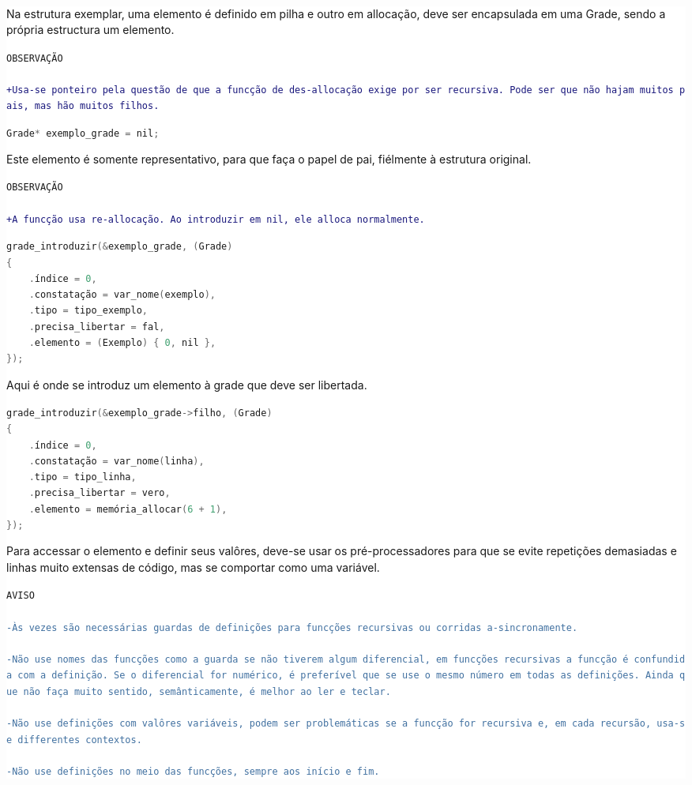 Na estrutura exemplar, uma elemento é definido em pilha e outro em allocação, deve ser encapsulada em uma Grade, sendo a própria estructura um elemento.

```diff
OBSERVAÇÃO

+Usa-se ponteiro pela questão de que a funcção de des-allocação exige por ser recursiva. Pode ser que não hajam muitos pais, mas hão muitos filhos.
```

``` C
Grade* exemplo_grade = nil;
```

Este elemento é somente representativo, para que faça o papel de pai, fiélmente à estrutura original.

```diff
OBSERVAÇÃO

+A funcção usa re-allocação. Ao introduzir em nil, ele alloca normalmente.
```

``` C
grade_introduzir(&exemplo_grade, (Grade)
{
	.índice = 0,
	.constatação = var_nome(exemplo),
	.tipo = tipo_exemplo,
	.precisa_libertar = fal,
	.elemento = (Exemplo) { 0, nil },
});
```

Aqui é onde se introduz um elemento à grade que deve ser libertada.

```C
grade_introduzir(&exemplo_grade->filho, (Grade) 
{
	.índice = 0,
	.constatação = var_nome(linha),
	.tipo = tipo_linha,
	.precisa_libertar = vero,
	.elemento = memória_allocar(6 + 1),
});
```

Para accessar o elemento e definir seus valôres, deve-se usar os pré-processadores para que se evite repetições demasiadas e linhas muito extensas de código, mas se comportar como uma variável.

```diff
AVISO

-Às vezes são necessárias guardas de definições para funcções recursivas ou corridas a-sincronamente.

-Não use nomes das funcções como a guarda se não tiverem algum diferencial, em funcções recursivas a funcção é confundida com a definição. Se o diferencial for numérico, é preferível que se use o mesmo número em todas as definições. Ainda que não faça muito sentido, semânticamente, é melhor ao ler e teclar.

-Não use definições com valôres variáveis, podem ser problemáticas se a funcção for recursiva e, em cada recursão, usa-se differentes contextos.

-Não use definições no meio das funcções, sempre aos início e fim.
```
